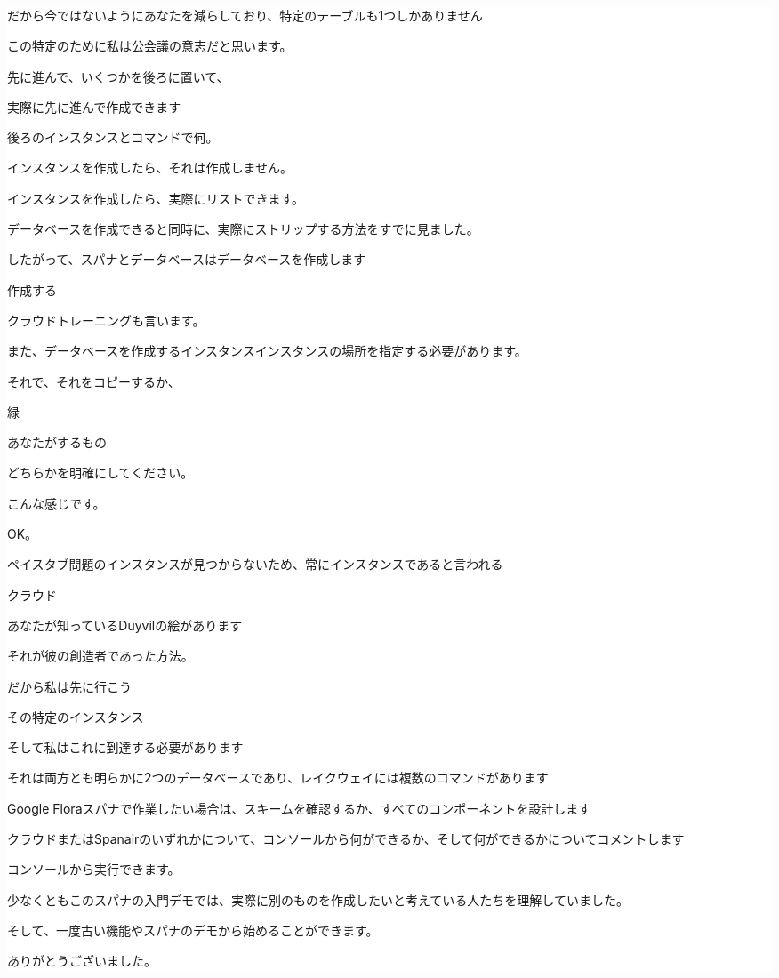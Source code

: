 だから今ではないようにあなたを減らしており、特定のテーブルも1つしかありません

この特定のために私は公会議の意志だと思います。

先に進んで、いくつかを後ろに置いて、

実際に先に進んで作成できます

後ろのインスタンスとコマンドで何。

インスタンスを作成したら、それは作成しません。

インスタンスを作成したら、実際にリストできます。

データベースを作成できると同時に、実際にストリップする方法をすでに見ました。

したがって、スパナとデータベースはデータベースを作成します

作成する

クラウドトレーニングも言います。

また、データベースを作成するインスタンスインスタンスの場所を指定する必要があります。

それで、それをコピーするか、

緑

あなたがするもの

どちらかを明確にしてください。

こんな感じです。

OK。

ペイスタブ問題のインスタンスが見つからないため、常にインスタンスであると言われる

クラウド

あなたが知っているDuyvilの絵があります

それが彼の創造者であった方法。

だから私は先に行こう

その特定のインスタンス

そして私はこれに到達する必要があります

それは両方とも明らかに2つのデータベースであり、レイクウェイには複数のコマンドがあります

Google Floraスパナで作業したい場合は、スキームを確認するか、すべてのコンポーネントを設計します

クラウドまたはSpanairのいずれかについて、コンソールから何ができるか、そして何ができるかについてコメントします

コンソールから実行できます。

少なくともこのスパナの入門デモでは、実際に別のものを作成したいと考えている人たちを理解していました。

そして、一度古い機能やスパナのデモから始めることができます。

ありがとうございました。


